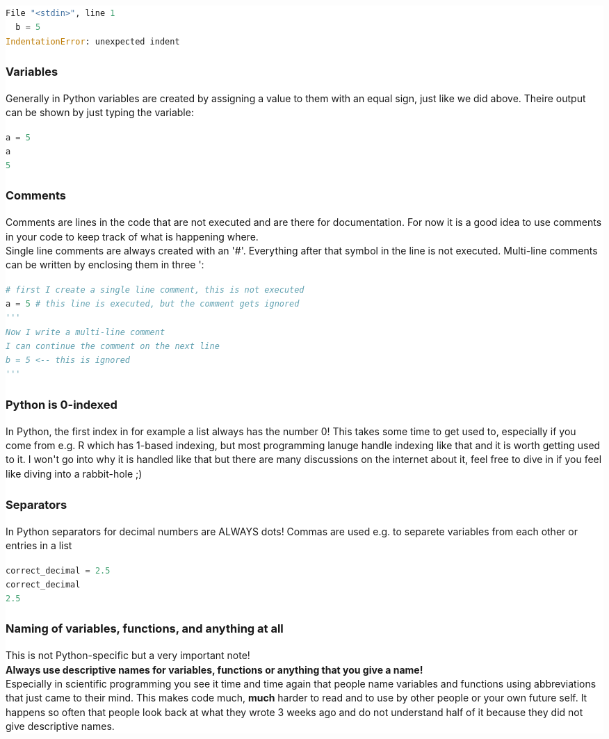 ```python
File "<stdin>", line 1
  b = 5
IndentationError: unexpected indent
```

### Variables
Generally in Python variables are created by assigning a value to them with an equal sign, just like we did above. Theire output can be shown by just typing the variable:
```python
a = 5
a
5
``` 

### Comments
Comments are lines in the code that are not executed and are there for documentation. For now it is a good idea to use comments in your code to keep track of what is happening where.  
Single line comments are always created with an '#'. Everything after that symbol in the line is not executed. Multi-line comments can be written by enclosing them in three ':
```python
# first I create a single line comment, this is not executed
a = 5 # this line is executed, but the comment gets ignored
''' 
Now I write a multi-line comment
I can continue the comment on the next line
b = 5 <-- this is ignored
'''
```
### Python is 0-indexed
In Python, the first index in for example a list always has the number 0! This takes some time to get used to, especially if you come from e.g. R which has 1-based indexing, but most programming lanuge handle indexing like that and it is worth getting used to it. I won't go into why it is handled like that but there are many discussions on the internet about it, feel free to dive in if you feel like diving into a
rabbit-hole ;)


### Separators
In Python separators for decimal numbers are ALWAYS dots! Commas are used e.g. to separete variables from each other or entries in a list
```python
correct_decimal = 2.5
correct_decimal
2.5
```

### Naming of variables, functions, and anything at all
This is not Python-specific but a very important note!  
**Always use descriptive names for variables, functions or anything that you give a name!**  
Especially in scientific programming you see it time and time again that people name variables and functions
using abbreviations that just came to their mind. This makes code much, **much** harder to read and to use by other people or your own future self.
It happens so often that people look back at what they wrote 3 weeks ago and do not understand half of it because they did not give descriptive names.  
